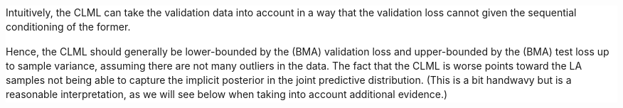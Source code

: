 
Intuitively, the CLML can take the validation data into account in a way that the validation loss cannot given the sequential conditioning of the former. 

Hence, the CLML should generally be lower-bounded by the (BMA) validation loss and upper-bounded by the (BMA) test loss up to sample variance, assuming there are not many outliers in the data.
The fact that the CLML is worse points toward the LA samples not being able to capture the implicit posterior in the joint predictive distribution. (This is a bit handwavy but is a reasonable interpretation, as we will see below when taking into account additional evidence.)
</aside>

